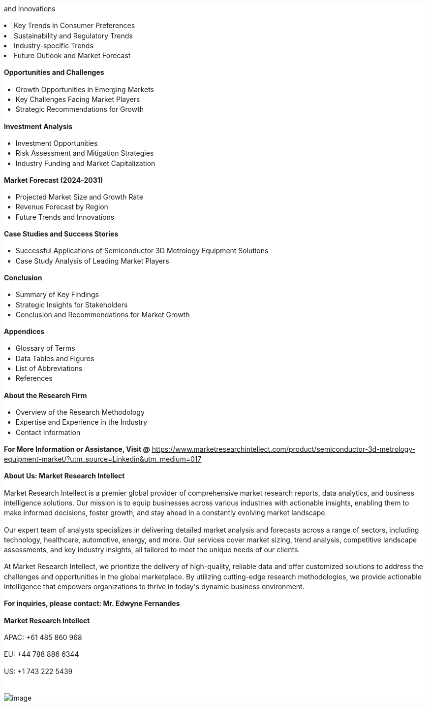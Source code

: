 and Innovations</li><li>Key Trends in Consumer Preferences</li><li>Sustainability and Regulatory Trends</li><li>Industry-specific Trends</li><li>Future Outlook and Market Forecast</li></ul><p><strong>Opportunities and Challenges</strong></p><ul><li>Growth Opportunities in Emerging Markets</li><li>Key Challenges Facing Market Players</li><li>Strategic Recommendations for Growth</li></ul><p><strong>Investment Analysis</strong></p><ul><li>Investment Opportunities</li><li>Risk Assessment and Mitigation Strategies</li><li>Industry Funding and Market Capitalization</li></ul><p><strong>Market Forecast (2024-2031)</strong></p><ul><li>Projected Market Size and Growth Rate</li><li>Revenue Forecast by Region</li><li>Future Trends and Innovations</li></ul><p><strong>Case Studies and Success Stories</strong></p><ul><li>Successful Applications of Semiconductor 3D Metrology Equipment Solutions</li><li>Case Study Analysis of Leading Market Players</li></ul><p><strong>Conclusion</strong></p><ul><li>Summary of Key Findings</li><li>Strategic Insights for Stakeholders</li><li>Conclusion and Recommendations for Market Growth</li></ul><p><strong>Appendices</strong></p><ul><li>Glossary of Terms</li><li>Data Tables and Figures</li><li>List of Abbreviations</li><li>References</li></ul><p><strong>About the Research Firm</strong></p><ul><li>Overview of the Research Methodology</li><li>Expertise and Experience in the Industry</li><li>Contact Information</li></ul></div><div class="article-main__content" data-test-id="publishing-text-block"><p><span class="font-[700]"><strong>For More Information or Assistance, Visit @</strong>&nbsp;<a href="https://www.marketresearchintellect.com/product/semiconductor-3d-metrology-equipment-market/?utm_source=Linkedin&utm_medium=017">https://www.marketresearchintellect.com/product/semiconductor-3d-metrology-equipment-market/?utm_source=Linkedin&utm_medium=017</a></span></p><p><strong>About Us: Market Research Intellect</strong></p><p>Market Research Intellect is a premier global provider of comprehensive market research reports, data analytics, and business intelligence solutions. Our mission is to equip businesses across various industries with actionable insights, enabling them to make informed decisions, foster growth, and stay ahead in a constantly evolving market landscape.</p><p>Our expert team of analysts specializes in delivering detailed market analysis and forecasts across a range of sectors, including technology, healthcare, automotive, energy, and more. Our services cover market sizing, trend analysis, competitive landscape assessments, and key industry insights, all tailored to meet the unique needs of our clients.</p><p>At Market Research Intellect, we prioritize the delivery of high-quality, reliable data and offer customized solutions to address the challenges and opportunities in the global marketplace. By utilizing cutting-edge research methodologies, we provide actionable intelligence that empowers organizations to thrive in today's dynamic business environment.</p><p><strong>For inquiries, please contact: Mr. Edwyne Fernandes</strong></p><p><strong>Market Research Intellect</strong></p><p>APAC: +61 485 860 968</p><p>EU: +44 788 886 6344</p><p>US: +1 743 222 5439</p></div><div class="article-main__content" data-test-id="publishing-text-block">&nbsp;</div>
![image](https://github.com/user-attachments/assets/7079a8d2-7712-41d3-a57b-2df5cf17fece)
